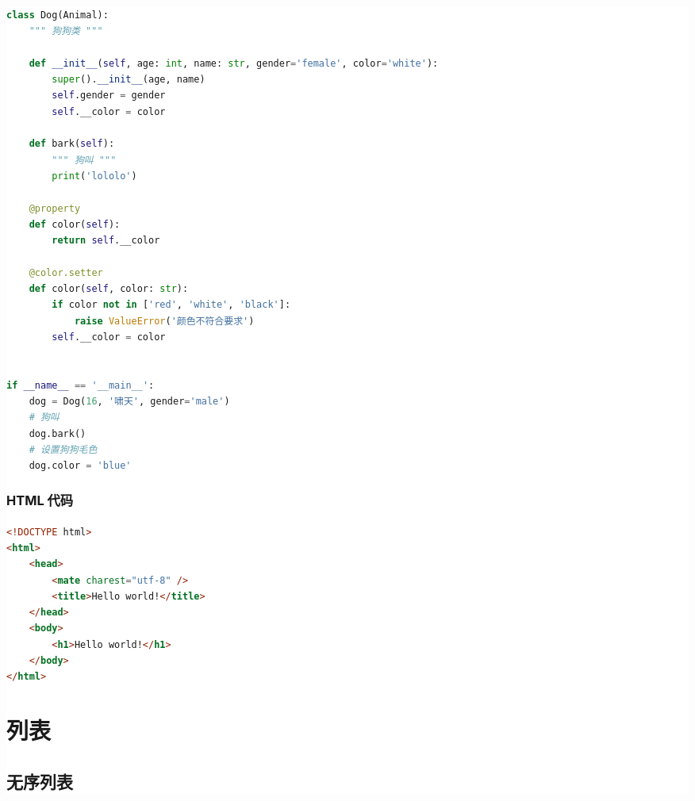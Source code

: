 ```python
class Dog(Animal):
    """ 狗狗类 """

    def __init__(self, age: int, name: str, gender='female', color='white'):
        super().__init__(age, name)
        self.gender = gender
        self.__color = color

    def bark(self):
        """ 狗叫 """
        print('lololo')

    @property
    def color(self):
        return self.__color

    @color.setter
    def color(self, color: str):
        if color not in ['red', 'white', 'black']:
            raise ValueError('颜色不符合要求')
        self.__color = color


if __name__ == '__main__':
    dog = Dog(16, '啸天', gender='male')
    # 狗叫
    dog.bark()
    # 设置狗狗毛色
    dog.color = 'blue'
```

### HTML 代码

```html
<!DOCTYPE html>
<html>
    <head>
        <mate charest="utf-8" />
        <title>Hello world!</title>
    </head>
    <body>
        <h1>Hello world!</h1>
    </body>
</html>
```



# 列表

## 无序列表


[^1]: 这是第一个脚注.
[^bignote]: 这是一个非常长长长长长长长长长长长长长长长长长长长长长长长长长长长长长长长长长长长长长长长长长长长长长长长长长长长长长长长长长长长长长长的脚注.